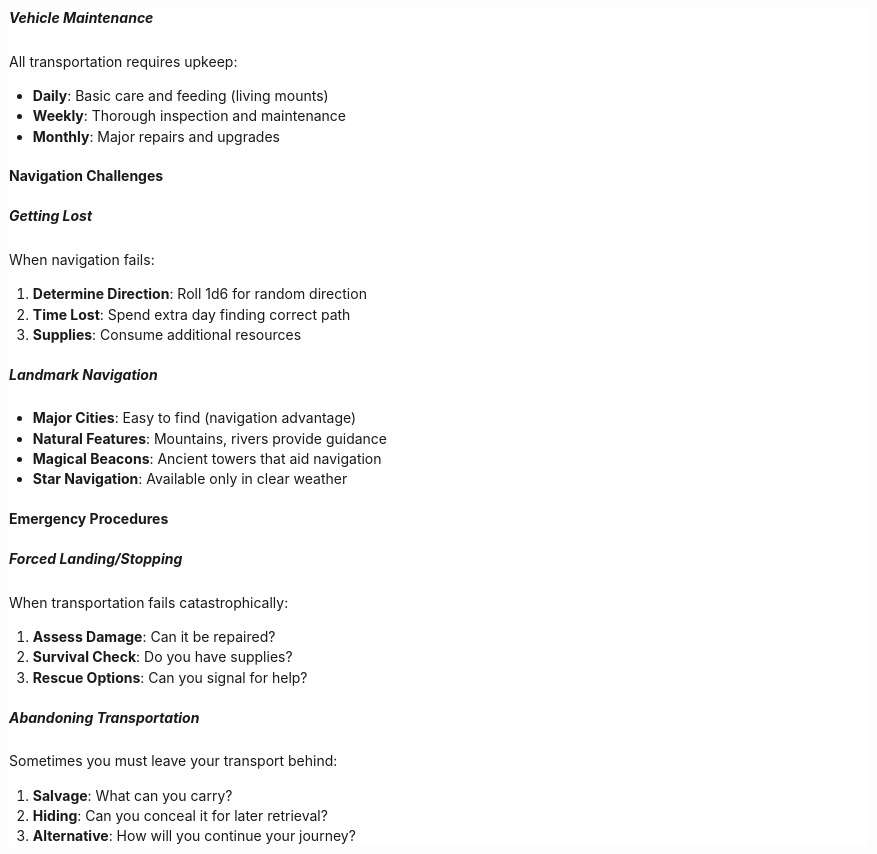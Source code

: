 ##### Vehicle Maintenance

All transportation requires upkeep:
- **Daily**: Basic care and feeding (living mounts)
- **Weekly**: Thorough inspection and maintenance
- **Monthly**: Major repairs and upgrades

#### Navigation Challenges

##### Getting Lost
When navigation fails:
1. **Determine Direction**: Roll 1d6 for random direction
2. **Time Lost**: Spend extra day finding correct path
3. **Supplies**: Consume additional resources

##### Landmark Navigation
- **Major Cities**: Easy to find (navigation advantage)
- **Natural Features**: Mountains, rivers provide guidance
- **Magical Beacons**: Ancient towers that aid navigation
- **Star Navigation**: Available only in clear weather

#### Emergency Procedures

##### Forced Landing/Stopping
When transportation fails catastrophically:
1. **Assess Damage**: Can it be repaired?
2. **Survival Check**: Do you have supplies?
3. **Rescue Options**: Can you signal for help?

##### Abandoning Transportation
Sometimes you must leave your transport behind:
1. **Salvage**: What can you carry?
2. **Hiding**: Can you conceal it for later retrieval?
3. **Alternative**: How will you continue your journey?

